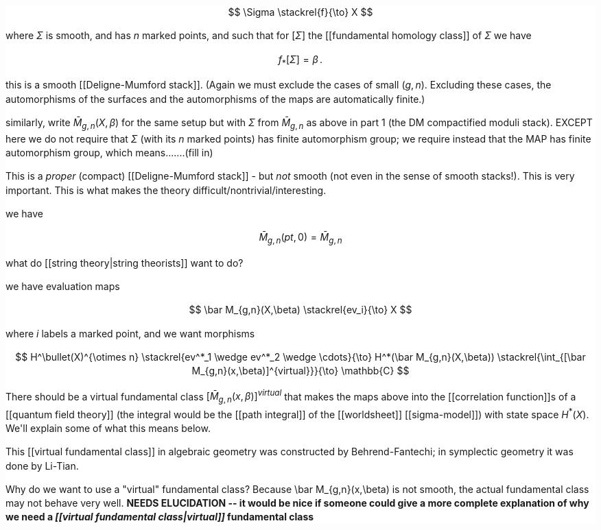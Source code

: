 $$
  \Sigma \stackrel{f}{\to} X
$$

where $\Sigma$ is smooth, and has $n$ marked points, and 
such that for $[\Sigma]$ the [[fundamental homology class]] of $\Sigma$ we have

$$
  f_*[\Sigma] = \beta
  \,.
$$

this is a smooth [[Deligne-Mumford stack]]. (Again we must exclude the cases of small $(g,n)$. Excluding these cases, the automorphisms of the surfaces and the automorphisms of the maps are automatically finite.)

similarly, write $\bar M_{g,n}(X,\beta)$ for the same setup but with $\Sigma$ from $\bar M_{g,n}$ as above in part 1 (the DM compactified moduli stack). EXCEPT here we do not require that $\Sigma$ (with its $n$ marked points) has finite automorphism group; we require instead that the MAP has finite automorphism group, which means.......(fill in)

This is a _proper_ (compact) [[Deligne-Mumford stack]] - but _not_ smooth (not even in the sense of smooth stacks!). This is very important. This is what makes the theory difficult/nontrivial/interesting.

we have

$$
  \bar M_{g,n}(pt,0) = \bar M_{g,n}
$$

what do [[string theory|string theorists]] want to do? 

we have evaluation maps

$$
  \bar M_{g,n}(X,\beta) \stackrel{ev_i}{\to} X
$$

where $i$ labels a marked point, and we want morphisms

$$
  H^\bullet(X)^{\otimes n}
  \stackrel{ev^*_1 \wedge ev^*_2 \wedge \cdots}{\to}
  H^*(\bar M_{g,n}(X,\beta))
  \stackrel{\int_{[\bar M_{g,n}(x,\beta)]^{virtual}}}{\to}
  \mathbb{C}
$$

There should be a virtual fundamental class $[\bar M_{g,n}(x,\beta)]^{virtual}$ that makes the maps above into the [[correlation function]]s of a [[quantum field theory]] (the integral would be the [[path integral]] of the [[worldsheet]] [[sigma-model]]) with state space $H^*(X)$. We'll explain some of what this means below.

This [[virtual fundamental class]] in algebraic geometry was constructed by Behrend-Fantechi; in symplectic geometry it was done by Li-Tian.

Why do we want to use a "virtual" fundamental class? Because \bar M_{g,n}(x,\beta) is not smooth, the actual fundamental class may not behave very well. **NEEDS ELUCIDATION -- it would be nice if someone could give a more complete explanation of why we need a _[[virtual fundamental class|virtual]]_ fundamental class**
